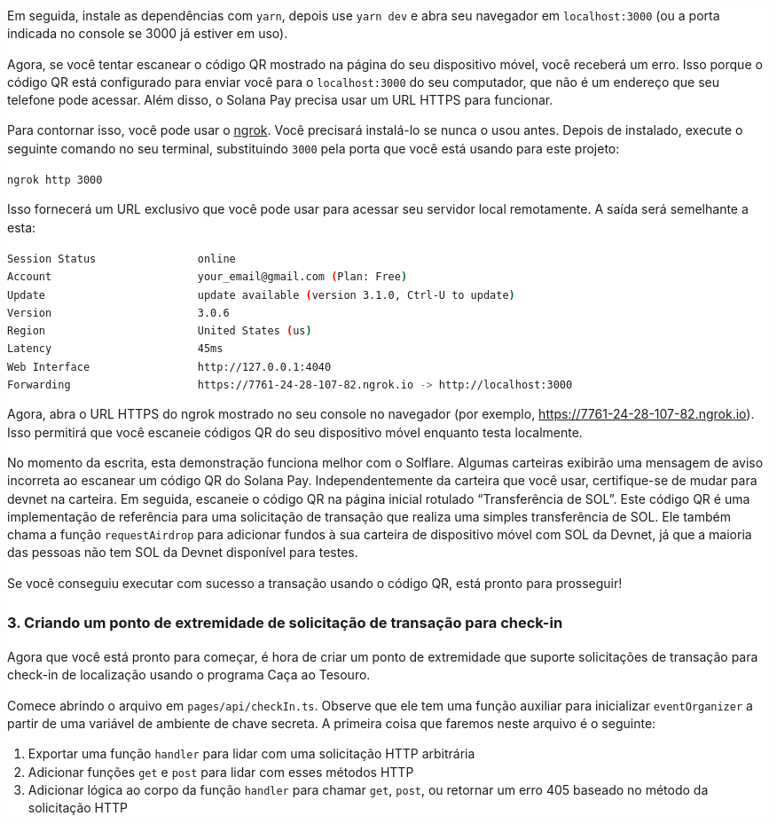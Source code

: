 Em seguida, instale as dependências com `yarn`, depois use `yarn dev` e abra seu navegador em `localhost:3000` (ou a porta indicada no console se 3000 já estiver em uso).

Agora, se você tentar escanear o código QR mostrado na página do seu dispositivo móvel, você receberá um erro. Isso porque o código QR está configurado para enviar você para o `localhost:3000` do seu computador, que não é um endereço que seu telefone pode acessar. Além disso, o Solana Pay precisa usar um URL HTTPS para funcionar.

Para contornar isso, você pode usar o [ngrok](https://ngrok.com/). Você precisará instalá-lo se nunca o usou antes. Depois de instalado, execute o seguinte comando no seu terminal, substituindo `3000` pela porta que você está usando para este projeto:

```bash
ngrok http 3000
```

Isso fornecerá um URL exclusivo que você pode usar para acessar seu servidor local remotamente. A saída será semelhante a esta:

```bash
Session Status                online
Account                       your_email@gmail.com (Plan: Free)
Update                        update available (version 3.1.0, Ctrl-U to update)
Version                       3.0.6
Region                        United States (us)
Latency                       45ms
Web Interface                 http://127.0.0.1:4040
Forwarding                    https://7761-24-28-107-82.ngrok.io -> http://localhost:3000
```

Agora, abra o URL HTTPS do ngrok mostrado no seu console no navegador (por exemplo, https://7761-24-28-107-82.ngrok.io). Isso permitirá que você escaneie códigos QR do seu dispositivo móvel enquanto testa localmente.

No momento da escrita, esta demonstração funciona melhor com o Solflare. Algumas carteiras exibirão uma mensagem de aviso incorreta ao escanear um código QR do Solana Pay. Independentemente da carteira que você usar, certifique-se de mudar para devnet na carteira. Em seguida, escaneie o código QR na página inicial rotulado “Transferência de SOL”. Este código QR é uma implementação de referência para uma solicitação de transação que realiza uma simples transferência de SOL. Ele também chama a função `requestAirdrop` para adicionar fundos à sua carteira de dispositivo móvel com SOL da Devnet, já que a maioria das pessoas não tem SOL da Devnet disponível para testes.

Se você conseguiu executar com sucesso a transação usando o código QR, está pronto para prosseguir!

### 3. Criando um ponto de extremidade de solicitação de transação para check-in

Agora que você está pronto para começar, é hora de criar um ponto de extremidade que suporte solicitações de transação para check-in de localização usando o programa Caça ao Tesouro.

Comece abrindo o arquivo em `pages/api/checkIn.ts`. Observe que ele tem uma função auxiliar para inicializar `eventOrganizer` a partir de uma variável de ambiente de chave secreta. A primeira coisa que faremos neste arquivo é o seguinte:

1. Exportar uma função `handler` para lidar com uma solicitação HTTP arbitrária
2. Adicionar funções `get` e `post` para lidar com esses métodos HTTP
3. Adicionar lógica ao corpo da função `handler` para chamar `get`, `post`, ou retornar um erro 405 baseado no método da solicitação HTTP
